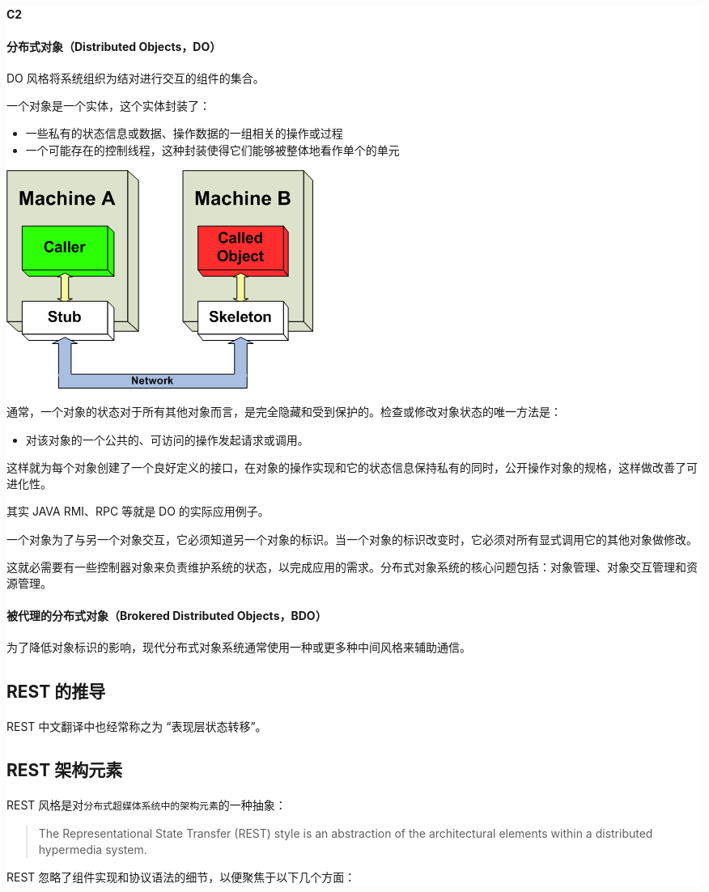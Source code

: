 #### C2

#### 分布式对象（Distributed Objects，DO）

DO 风格将系统组织为结对进行交互的组件的集合。

一个对象是一个实体，这个实体封装了：

- 一些私有的状态信息或数据、操作数据的一组相关的操作或过程
- 一个可能存在的控制线程，这种封装使得它们能够被整体地看作单个的单元

![](assets/do.png)

通常，一个对象的状态对于所有其他对象而言，是完全隐藏和受到保护的。检查或修改对象状态的唯一方法是：

- 对该对象的一个公共的、可访问的操作发起请求或调用。

这样就为每个对象创建了一个良好定义的接口，在对象的操作实现和它的状态信息保持私有的同时，公开操作对象的规格，这样做改善了可进化性。

其实 JAVA RMI、RPC 等就是 DO 的实际应用例子。

一个对象为了与另一个对象交互，它必须知道另一个对象的标识。当一个对象的标识改变时，它必须对所有显式调用它的其他对象做修改。

这就必需要有一些控制器对象来负责维护系统的状态，以完成应用的需求。分布式对象系统的核心问题包括：对象管理、对象交互管理和资源管理。


#### 被代理的分布式对象（Brokered Distributed Objects，BDO）

为了降低对象标识的影响，现代分布式对象系统通常使用一种或更多种中间风格来辅助通信。

## REST 的推导

REST 中文翻译中也经常称之为 “表现层状态转移”。

## REST 架构元素

REST 风格是对`分布式超媒体系统中的架构元素`的一种抽象：

> The Representational State Transfer (REST) style is an abstraction of the architectural elements within a distributed hypermedia system.

REST 忽略了组件实现和协议语法的细节，以便聚焦于以下几个方面：
